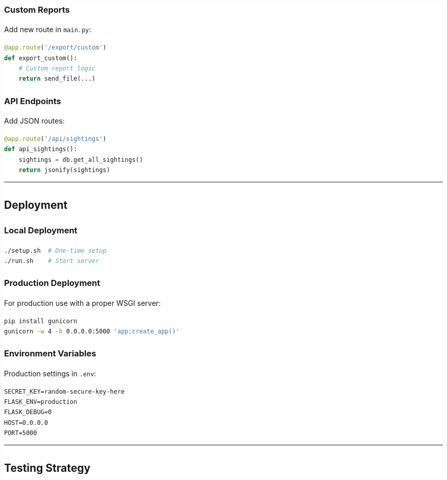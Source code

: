 ### Custom Reports

Add new route in `main.py`:
```python
@app.route('/export/custom')
def export_custom():
    # Custom report logic
    return send_file(...)
```

### API Endpoints

Add JSON routes:
```python
@app.route('/api/sightings')
def api_sightings():
    sightings = db.get_all_sightings()
    return jsonify(sightings)
```

---

## Deployment

### Local Deployment

```bash
./setup.sh  # One-time setup
./run.sh    # Start server
```

### Production Deployment

For production use with a proper WSGI server:

```bash
pip install gunicorn
gunicorn -w 4 -b 0.0.0.0:5000 'app:create_app()'
```

### Environment Variables

Production settings in `.env`:
```
SECRET_KEY=random-secure-key-here
FLASK_ENV=production
FLASK_DEBUG=0
HOST=0.0.0.0
PORT=5000
```

---

## Testing Strategy
